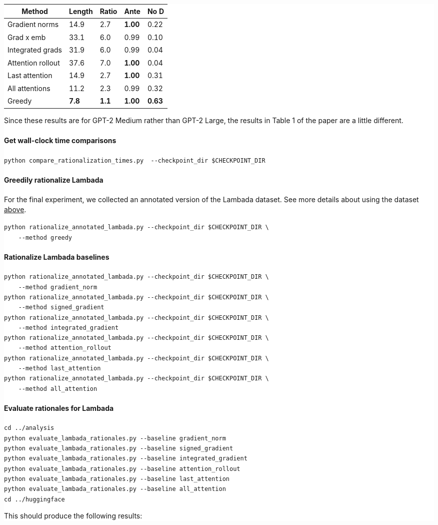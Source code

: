 |       Method       | Length | Ratio |  Ante  |  No D  |
| ------------------ | ------ | ----- | ------ | ------ |
| Gradient norms     |  14.9  |  2.7  |**1.00**|  0.22  |
| Grad x emb         |  33.1  |  6.0  |  0.99  |  0.10  |
| Integrated grads   |  31.9  |  6.0  |  0.99  |  0.04  |
| Attention rollout  |  37.6  |  7.0  |**1.00**|  0.04  |
| Last attention     |  14.9  |  2.7  |**1.00**|  0.31  |
| All attentions     |  11.2  |  2.3  |  0.99  |  0.32  |
| Greedy             | **7.8**|**1.1**|**1.00**|**0.63**|

Since these results are for GPT-2 Medium rather than GPT-2 Large, the results in Table 1 of the paper are a little different.

#### Get wall-clock time comparisons
```{bash}
python compare_rationalization_times.py  --checkpoint_dir $CHECKPOINT_DIR
```

#### Greedily rationalize Lambada
For the final experiment, we collected an annotated version of the Lambada dataset. See more details about using the dataset [above](#annotated_lambada).
```{bash}
python rationalize_annotated_lambada.py --checkpoint_dir $CHECKPOINT_DIR \
    --method greedy 
```

#### Rationalize Lambada baselines
```{bash}
python rationalize_annotated_lambada.py --checkpoint_dir $CHECKPOINT_DIR \
    --method gradient_norm
python rationalize_annotated_lambada.py --checkpoint_dir $CHECKPOINT_DIR \
    --method signed_gradient
python rationalize_annotated_lambada.py --checkpoint_dir $CHECKPOINT_DIR \
    --method integrated_gradient
python rationalize_annotated_lambada.py --checkpoint_dir $CHECKPOINT_DIR \
    --method attention_rollout
python rationalize_annotated_lambada.py --checkpoint_dir $CHECKPOINT_DIR \
    --method last_attention
python rationalize_annotated_lambada.py --checkpoint_dir $CHECKPOINT_DIR \
    --method all_attention 
```

#### Evaluate rationales for Lambada
```{bash}
cd ../analysis
python evaluate_lambada_rationales.py --baseline gradient_norm
python evaluate_lambada_rationales.py --baseline signed_gradient
python evaluate_lambada_rationales.py --baseline integrated_gradient
python evaluate_lambada_rationales.py --baseline attention_rollout
python evaluate_lambada_rationales.py --baseline last_attention
python evaluate_lambada_rationales.py --baseline all_attention
cd ../huggingface
```
This should produce the following results:
